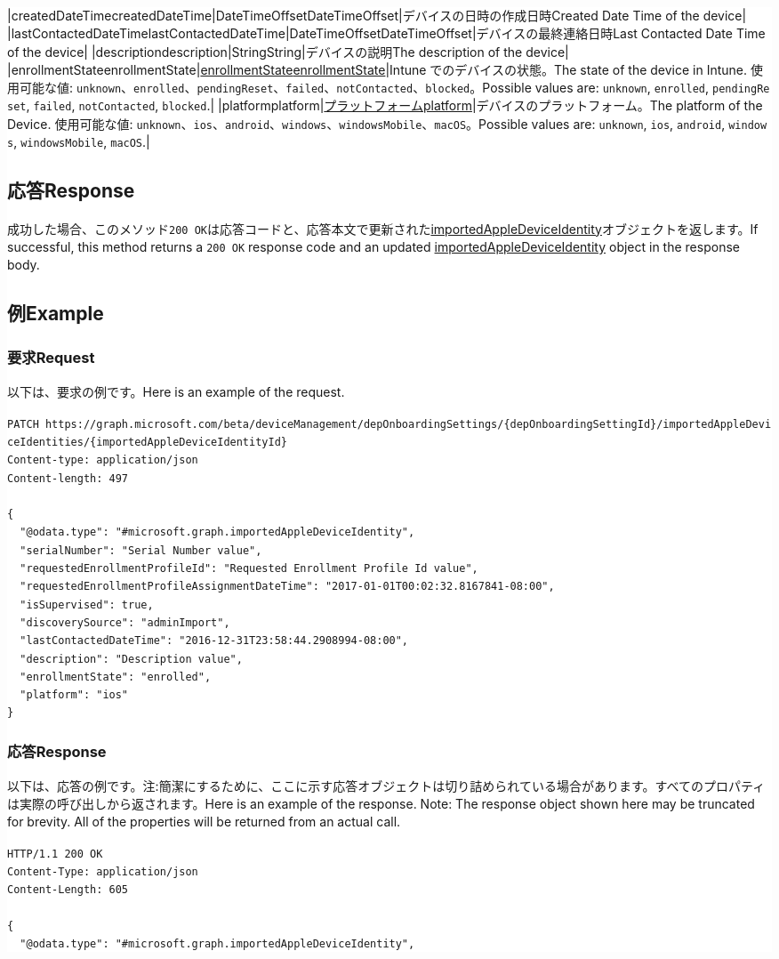 |<span data-ttu-id="dd2bd-152">createdDateTime</span><span class="sxs-lookup"><span data-stu-id="dd2bd-152">createdDateTime</span></span>|<span data-ttu-id="dd2bd-153">DateTimeOffset</span><span class="sxs-lookup"><span data-stu-id="dd2bd-153">DateTimeOffset</span></span>|<span data-ttu-id="dd2bd-154">デバイスの日時の作成日時</span><span class="sxs-lookup"><span data-stu-id="dd2bd-154">Created Date Time of the device</span></span>|
|<span data-ttu-id="dd2bd-155">lastContactedDateTime</span><span class="sxs-lookup"><span data-stu-id="dd2bd-155">lastContactedDateTime</span></span>|<span data-ttu-id="dd2bd-156">DateTimeOffset</span><span class="sxs-lookup"><span data-stu-id="dd2bd-156">DateTimeOffset</span></span>|<span data-ttu-id="dd2bd-157">デバイスの最終連絡日時</span><span class="sxs-lookup"><span data-stu-id="dd2bd-157">Last Contacted Date Time of the device</span></span>|
|<span data-ttu-id="dd2bd-158">description</span><span class="sxs-lookup"><span data-stu-id="dd2bd-158">description</span></span>|<span data-ttu-id="dd2bd-159">String</span><span class="sxs-lookup"><span data-stu-id="dd2bd-159">String</span></span>|<span data-ttu-id="dd2bd-160">デバイスの説明</span><span class="sxs-lookup"><span data-stu-id="dd2bd-160">The description of the device</span></span>|
|<span data-ttu-id="dd2bd-161">enrollmentState</span><span class="sxs-lookup"><span data-stu-id="dd2bd-161">enrollmentState</span></span>|[<span data-ttu-id="dd2bd-162">enrollmentState</span><span class="sxs-lookup"><span data-stu-id="dd2bd-162">enrollmentState</span></span>](../resources/intune-enrollment-enrollmentstate.md)|<span data-ttu-id="dd2bd-163">Intune でのデバイスの状態。</span><span class="sxs-lookup"><span data-stu-id="dd2bd-163">The state of the device in Intune.</span></span> <span data-ttu-id="dd2bd-164">使用可能な値: `unknown`、`enrolled`、`pendingReset`、`failed`、`notContacted`、`blocked`。</span><span class="sxs-lookup"><span data-stu-id="dd2bd-164">Possible values are: `unknown`, `enrolled`, `pendingReset`, `failed`, `notContacted`, `blocked`.</span></span>|
|<span data-ttu-id="dd2bd-165">platform</span><span class="sxs-lookup"><span data-stu-id="dd2bd-165">platform</span></span>|[<span data-ttu-id="dd2bd-166">プラットフォーム</span><span class="sxs-lookup"><span data-stu-id="dd2bd-166">platform</span></span>](../resources/intune-enrollment-platform.md)|<span data-ttu-id="dd2bd-167">デバイスのプラットフォーム。</span><span class="sxs-lookup"><span data-stu-id="dd2bd-167">The platform of the Device.</span></span> <span data-ttu-id="dd2bd-168">使用可能な値: `unknown`、`ios`、`android`、`windows`、`windowsMobile`、`macOS`。</span><span class="sxs-lookup"><span data-stu-id="dd2bd-168">Possible values are: `unknown`, `ios`, `android`, `windows`, `windowsMobile`, `macOS`.</span></span>|



## <a name="response"></a><span data-ttu-id="dd2bd-169">応答</span><span class="sxs-lookup"><span data-stu-id="dd2bd-169">Response</span></span>
<span data-ttu-id="dd2bd-170">成功した場合、このメソッド`200 OK`は応答コードと、応答本文で更新された[importedAppleDeviceIdentity](../resources/intune-enrollment-importedappledeviceidentity.md)オブジェクトを返します。</span><span class="sxs-lookup"><span data-stu-id="dd2bd-170">If successful, this method returns a `200 OK` response code and an updated [importedAppleDeviceIdentity](../resources/intune-enrollment-importedappledeviceidentity.md) object in the response body.</span></span>

## <a name="example"></a><span data-ttu-id="dd2bd-171">例</span><span class="sxs-lookup"><span data-stu-id="dd2bd-171">Example</span></span>

### <a name="request"></a><span data-ttu-id="dd2bd-172">要求</span><span class="sxs-lookup"><span data-stu-id="dd2bd-172">Request</span></span>
<span data-ttu-id="dd2bd-173">以下は、要求の例です。</span><span class="sxs-lookup"><span data-stu-id="dd2bd-173">Here is an example of the request.</span></span>
``` http
PATCH https://graph.microsoft.com/beta/deviceManagement/depOnboardingSettings/{depOnboardingSettingId}/importedAppleDeviceIdentities/{importedAppleDeviceIdentityId}
Content-type: application/json
Content-length: 497

{
  "@odata.type": "#microsoft.graph.importedAppleDeviceIdentity",
  "serialNumber": "Serial Number value",
  "requestedEnrollmentProfileId": "Requested Enrollment Profile Id value",
  "requestedEnrollmentProfileAssignmentDateTime": "2017-01-01T00:02:32.8167841-08:00",
  "isSupervised": true,
  "discoverySource": "adminImport",
  "lastContactedDateTime": "2016-12-31T23:58:44.2908994-08:00",
  "description": "Description value",
  "enrollmentState": "enrolled",
  "platform": "ios"
}
```

### <a name="response"></a><span data-ttu-id="dd2bd-174">応答</span><span class="sxs-lookup"><span data-stu-id="dd2bd-174">Response</span></span>
<span data-ttu-id="dd2bd-p106">以下は、応答の例です。注:簡潔にするために、ここに示す応答オブジェクトは切り詰められている場合があります。すべてのプロパティは実際の呼び出しから返されます。</span><span class="sxs-lookup"><span data-stu-id="dd2bd-p106">Here is an example of the response. Note: The response object shown here may be truncated for brevity. All of the properties will be returned from an actual call.</span></span>
``` http
HTTP/1.1 200 OK
Content-Type: application/json
Content-Length: 605

{
  "@odata.type": "#microsoft.graph.importedAppleDeviceIdentity",
```